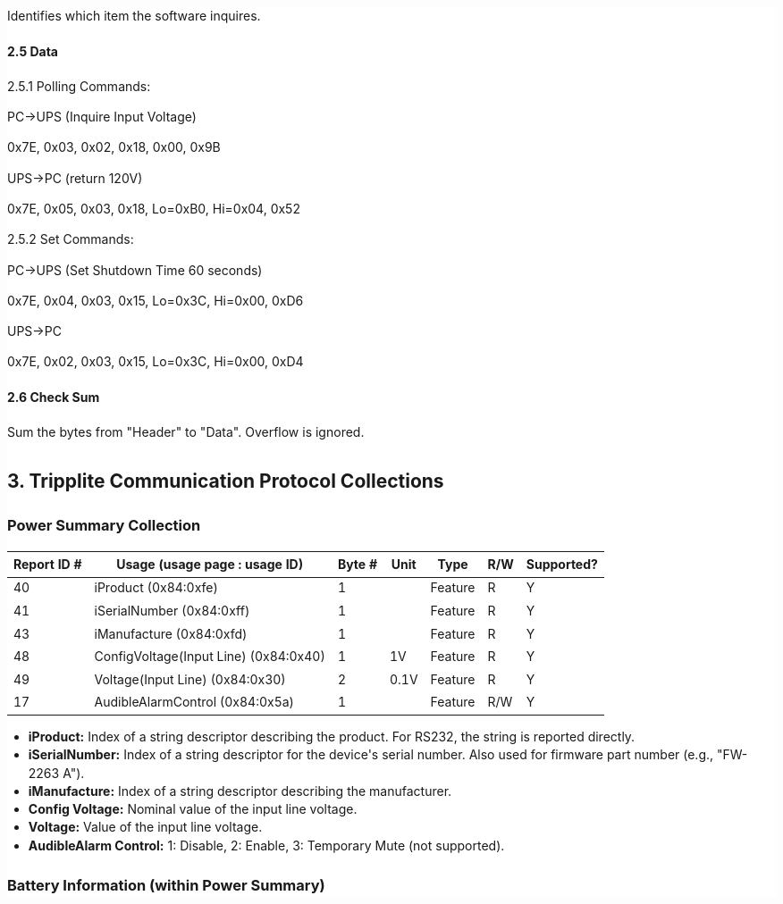 Identifies which item the software inquires.

#### 2.5 Data

2.5.1 Polling Commands:

PC->UPS (Inquire Input Voltage)

0x7E, 0x03, 0x02, 0x18, 0x00, 0x9B

UPS->PC (return 120V)

0x7E, 0x05, 0x03, 0x18, Lo=0xB0, Hi=0x04, 0x52

2.5.2 Set Commands:

PC->UPS (Set Shutdown Time 60 seconds)

0x7E, 0x04, 0x03, 0x15, Lo=0x3C, Hi=0x00, 0xD6

UPS->PC

0x7E, 0x02, 0x03, 0x15, Lo=0x3C, Hi=0x00, 0xD4

#### 2.6 Check Sum

Sum the bytes from "Header" to "Data". Overflow is ignored.

## 3\. Tripplite Communication Protocol Collections

### Power Summary Collection

| **Report ID #** | **Usage (usage page : usage ID)** | **Byte #** | **Unit** | **Type** | **R/W** | **Supported?** |
| --- | --- | --- | --- | --- | --- | --- |
| 40  | iProduct (0x84:0xfe) | 1   |     | Feature | R   | Y   |
| 41  | iSerialNumber (0x84:0xff) | 1   |     | Feature | R   | Y   |
| 43  | iManufacture (0x84:0xfd) | 1   |     | Feature | R   | Y   |
| 48  | ConfigVoltage(Input Line) (0x84:0x40) | 1   | 1V  | Feature | R   | Y   |
| 49  | Voltage(Input Line) (0x84:0x30) | 2   | 0.1V | Feature | R   | Y   |
| 17  | AudibleAlarmControl (0x84:0x5a) | 1   |     | Feature | R/W | Y   |

- **iProduct:** Index of a string descriptor describing the product. For RS232, the string is reported directly.
- **iSerialNumber:** Index of a string descriptor for the device's serial number. Also used for firmware part number (e.g., "FW-2263 A").
- **iManufacture:** Index of a string descriptor describing the manufacturer.
- **Config Voltage:** Nominal value of the input line voltage.
- **Voltage:** Value of the input line voltage.
- **AudibleAlarm Control:** 1: Disable, 2: Enable, 3: Temporary Mute (not supported).

### Battery Information (within Power Summary)
